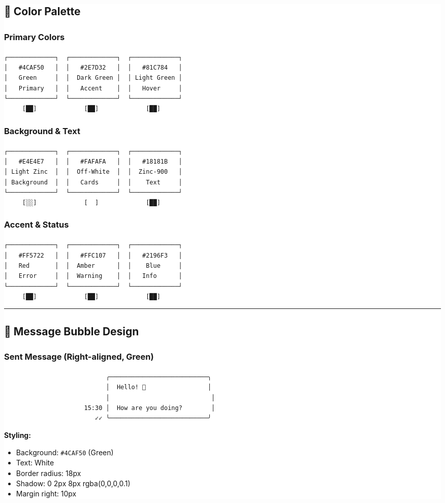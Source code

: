 
## 🎨 Color Palette

### Primary Colors
```
┌─────────────┐  ┌─────────────┐  ┌─────────────┐
│   #4CAF50   │  │   #2E7D32   │  │   #81C784   │
│   Green     │  │  Dark Green │  │ Light Green │
│   Primary   │  │   Accent    │  │   Hover     │
└─────────────┘  └─────────────┘  └─────────────┘
     [██]             [██]             [██]
```

### Background & Text
```
┌─────────────┐  ┌─────────────┐  ┌─────────────┐
│   #E4E4E7   │  │   #FAFAFA   │  │   #18181B   │
│ Light Zinc  │  │  Off-White  │  │  Zinc-900   │
│ Background  │  │   Cards     │  │    Text     │
└─────────────┘  └─────────────┘  └─────────────┘
     [░░]             [  ]             [██]
```

### Accent & Status
```
┌─────────────┐  ┌─────────────┐  ┌─────────────┐
│   #FF5722   │  │   #FFC107   │  │   #2196F3   │
│   Red       │  │  Amber      │  │    Blue     │
│   Error     │  │  Warning    │  │   Info      │
└─────────────┘  └─────────────┘  └─────────────┘
     [██]             [██]             [██]
```

---

## 🧩 Message Bubble Design

### Sent Message (Right-aligned, Green)
```
                            ╭───────────────────────────╮
                            │  Hello! 👋                 │
                            │                            │
                      15:30 │  How are you doing?        │
                         ✓✓ ╰───────────────────────────╯
```
**Styling:**
- Background: `#4CAF50` (Green)
- Text: White
- Border radius: 18px
- Shadow: 0 2px 8px rgba(0,0,0,0.1)
- Margin right: 10px
